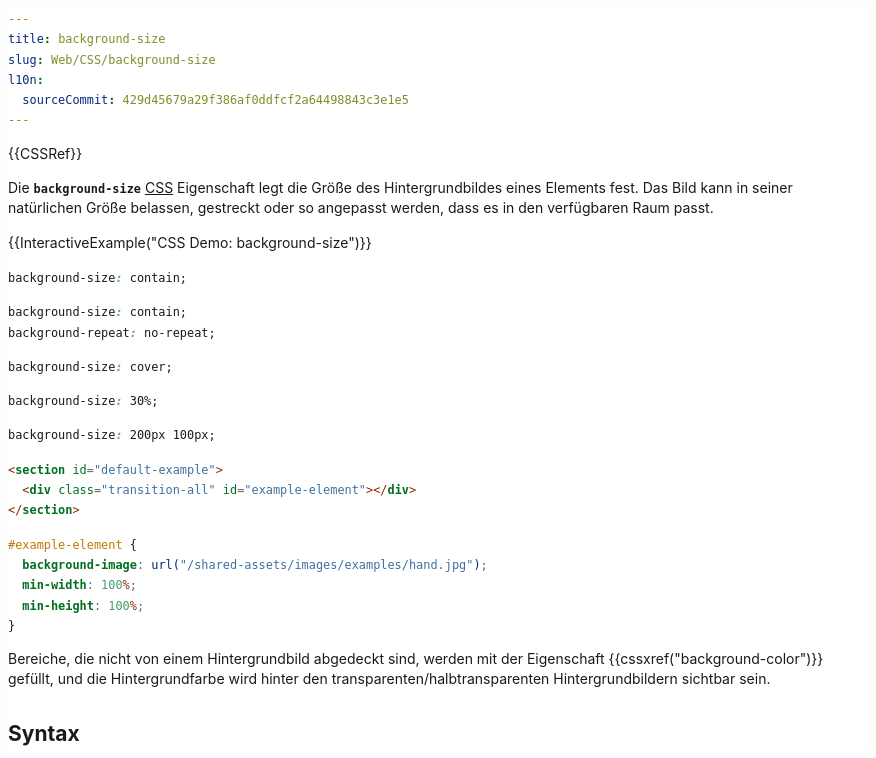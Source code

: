 ```yaml
---
title: background-size
slug: Web/CSS/background-size
l10n:
  sourceCommit: 429d45679a29f386af0ddfcf2a64498843c3e1e5
---
```


{{CSSRef}}

Die **`background-size`** [CSS](/de/docs/Web/CSS) Eigenschaft legt die Größe des Hintergrundbildes eines Elements fest. Das Bild kann in seiner natürlichen Größe belassen, gestreckt oder so angepasst werden, dass es in den verfügbaren Raum passt.

{{InteractiveExample("CSS Demo: background-size")}}

```css interactive-example-choice
background-size: contain;
```

```css interactive-example-choice
background-size: contain;
background-repeat: no-repeat;
```

```css interactive-example-choice
background-size: cover;
```

```css interactive-example-choice
background-size: 30%;
```

```css interactive-example-choice
background-size: 200px 100px;
```

```html interactive-example
<section id="default-example">
  <div class="transition-all" id="example-element"></div>
</section>
```

```css interactive-example
#example-element {
  background-image: url("/shared-assets/images/examples/hand.jpg");
  min-width: 100%;
  min-height: 100%;
}
```

Bereiche, die nicht von einem Hintergrundbild abgedeckt sind, werden mit der Eigenschaft {{cssxref("background-color")}} gefüllt, und die Hintergrundfarbe wird hinter den transparenten/halbtransparenten Hintergrundbildern sichtbar sein.

## Syntax
